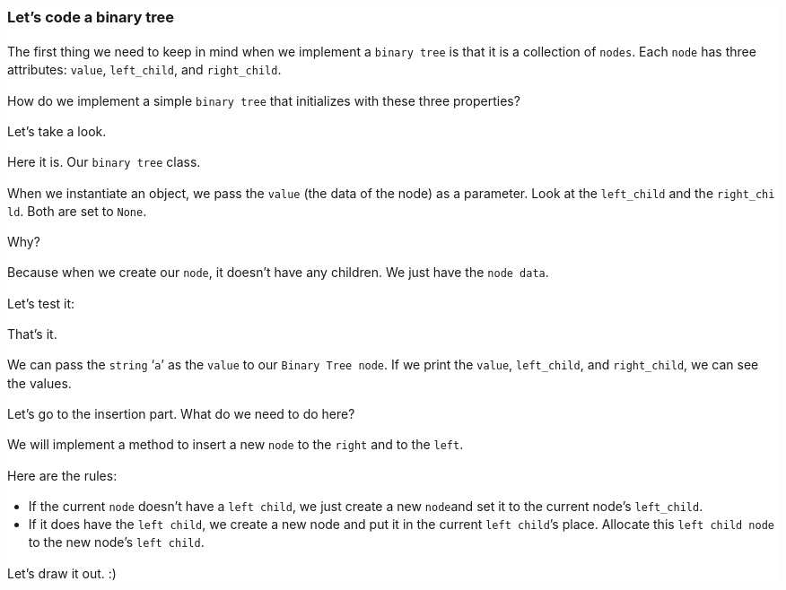 

### Let’s code a binary tree

The first thing we need to keep in mind when we implement a `binary tree` is that it is a collection of `nodes`. Each `node` has three attributes: `value`, `left_child`, and `right_child`.

How do we implement a simple `binary tree` that initializes with these three properties?

Let’s take a look.





<iframe width="700" height="250" src="https://medium.freecodecamp.org/media/9fa39a99eceb3437202a3ae72ebc2550?postId=bceacb85490c" data-media-id="9fa39a99eceb3437202a3ae72ebc2550" data-thumbnail="https://i.embed.ly/1/image?url=https%3A%2F%2Favatars2.githubusercontent.com%2Fu%2F5835798%3Fv%3D4%26s%3D400&amp;key=a19fcc184b9711e1b4764040d3dc5c07" allowfullscreen="" frameborder="0"></iframe>





Here it is. Our `binary tree` class.

When we instantiate an object, we pass the `value` (the data of the node) as a parameter. Look at the `left_child` and the `right_child`. Both are set to `None`.

Why?

Because when we create our `node`, it doesn’t have any children. We just have the `node data`.

Let’s test it:





<iframe width="700" height="250" src="https://medium.freecodecamp.org/media/733305ff815b91f2023ba5045bb0d0a3?postId=bceacb85490c" data-media-id="733305ff815b91f2023ba5045bb0d0a3" data-thumbnail="https://i.embed.ly/1/image?url=https%3A%2F%2Favatars2.githubusercontent.com%2Fu%2F5835798%3Fv%3D4%26s%3D400&amp;key=a19fcc184b9711e1b4764040d3dc5c07" allowfullscreen="" frameborder="0"></iframe>





That’s it.

We can pass the `string` ‘`a`’ as the `value` to our `Binary Tree node`. If we print the `value`, `left_child`, and `right_child`, we can see the values.

Let’s go to the insertion part. What do we need to do here?

We will implement a method to insert a new `node` to the `right` and to the `left`.

Here are the rules:

*   If the current `node` doesn’t have a `left child`, we just create a new `node`and set it to the current node’s `left_child`.
*   If it does have the `left child`, we create a new node and put it in the current `left child`’s place. Allocate this `left child node` to the new node’s `left child`.

Let’s draw it out. :)

